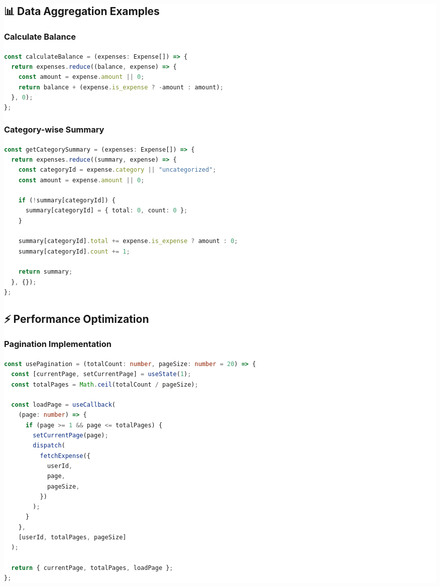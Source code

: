 ## 📊 Data Aggregation Examples

### Calculate Balance

```typescript
const calculateBalance = (expenses: Expense[]) => {
  return expenses.reduce((balance, expense) => {
    const amount = expense.amount || 0;
    return balance + (expense.is_expense ? -amount : amount);
  }, 0);
};
```

### Category-wise Summary

```typescript
const getCategorySummary = (expenses: Expense[]) => {
  return expenses.reduce((summary, expense) => {
    const categoryId = expense.category || "uncategorized";
    const amount = expense.amount || 0;

    if (!summary[categoryId]) {
      summary[categoryId] = { total: 0, count: 0 };
    }

    summary[categoryId].total += expense.is_expense ? amount : 0;
    summary[categoryId].count += 1;

    return summary;
  }, {});
};
```

## ⚡ Performance Optimization

### Pagination Implementation

```typescript
const usePagination = (totalCount: number, pageSize: number = 20) => {
  const [currentPage, setCurrentPage] = useState(1);
  const totalPages = Math.ceil(totalCount / pageSize);

  const loadPage = useCallback(
    (page: number) => {
      if (page >= 1 && page <= totalPages) {
        setCurrentPage(page);
        dispatch(
          fetchExpense({
            userId,
            page,
            pageSize,
          })
        );
      }
    },
    [userId, totalPages, pageSize]
  );

  return { currentPage, totalPages, loadPage };
};
```
